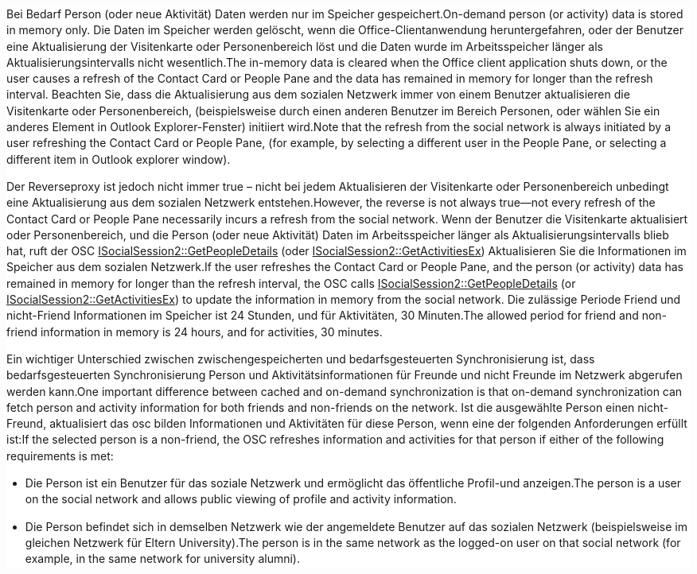 <span data-ttu-id="14b0c-147">Bei Bedarf Person (oder neue Aktivität) Daten werden nur im Speicher gespeichert.</span><span class="sxs-lookup"><span data-stu-id="14b0c-147">On-demand person (or activity) data is stored in memory only.</span></span> <span data-ttu-id="14b0c-148">Die Daten im Speicher werden gelöscht, wenn die Office-Clientanwendung heruntergefahren, oder der Benutzer eine Aktualisierung der Visitenkarte oder Personenbereich löst und die Daten wurde im Arbeitsspeicher länger als Aktualisierungsintervalls nicht wesentlich.</span><span class="sxs-lookup"><span data-stu-id="14b0c-148">The in-memory data is cleared when the Office client application shuts down, or the user causes a refresh of the Contact Card or People Pane and the data has remained in memory for longer than the refresh interval.</span></span> <span data-ttu-id="14b0c-149">Beachten Sie, dass die Aktualisierung aus dem sozialen Netzwerk immer von einem Benutzer aktualisieren die Visitenkarte oder Personenbereich, (beispielsweise durch einen anderen Benutzer im Bereich Personen, oder wählen Sie ein anderes Element in Outlook Explorer-Fenster) initiiert wird.</span><span class="sxs-lookup"><span data-stu-id="14b0c-149">Note that the refresh from the social network is always initiated by a user refreshing the Contact Card or People Pane, (for example, by selecting a different user in the People Pane, or selecting a different item in Outlook explorer window).</span></span> 

<span data-ttu-id="14b0c-150">Der Reverseproxy ist jedoch nicht immer true – nicht bei jedem Aktualisieren der Visitenkarte oder Personenbereich unbedingt eine Aktualisierung aus dem sozialen Netzwerk entstehen.</span><span class="sxs-lookup"><span data-stu-id="14b0c-150">However, the reverse is not always true—not every refresh of the Contact Card or People Pane necessarily incurs a refresh from the social network.</span></span> <span data-ttu-id="14b0c-151">Wenn der Benutzer die Visitenkarte aktualisiert oder Personenbereich, und die Person (oder neue Aktivität) Daten im Arbeitsspeicher länger als Aktualisierungsintervalls blieb hat, ruft der OSC [ISocialSession2::GetPeopleDetails](isocialsession2-getpeopledetails.md) (oder [ISocialSession2::GetActivitiesEx](isocialsession2-getactivitiesex.md)) Aktualisieren Sie die Informationen im Speicher aus dem sozialen Netzwerk.</span><span class="sxs-lookup"><span data-stu-id="14b0c-151">If the user refreshes the Contact Card or People Pane, and the person (or activity) data has remained in memory for longer than the refresh interval, the OSC calls [ISocialSession2::GetPeopleDetails](isocialsession2-getpeopledetails.md) (or [ISocialSession2::GetActivitiesEx](isocialsession2-getactivitiesex.md)) to update the information in memory from the social network.</span></span> <span data-ttu-id="14b0c-152">Die zulässige Periode Friend und nicht-Friend Informationen im Speicher ist 24 Stunden, und für Aktivitäten, 30 Minuten.</span><span class="sxs-lookup"><span data-stu-id="14b0c-152">The allowed period for friend and non-friend information in memory is 24 hours, and for activities, 30 minutes.</span></span> 
  
<span data-ttu-id="14b0c-153">Ein wichtiger Unterschied zwischen zwischengespeicherten und bedarfsgesteuerten Synchronisierung ist, dass bedarfsgesteuerten Synchronisierung Person und Aktivitätsinformationen für Freunde und nicht Freunde im Netzwerk abgerufen werden kann.</span><span class="sxs-lookup"><span data-stu-id="14b0c-153">One important difference between cached and on-demand synchronization is that on-demand synchronization can fetch person and activity information for both friends and non-friends on the network.</span></span> <span data-ttu-id="14b0c-154">Ist die ausgewählte Person einen nicht-Freund, aktualisiert das osc bilden Informationen und Aktivitäten für diese Person, wenn eine der folgenden Anforderungen erfüllt ist:</span><span class="sxs-lookup"><span data-stu-id="14b0c-154">If the selected person is a non-friend, the OSC refreshes information and activities for that person if either of the following requirements is met:</span></span> 
  
- <span data-ttu-id="14b0c-155">Die Person ist ein Benutzer für das soziale Netzwerk und ermöglicht das öffentliche Profil-und anzeigen.</span><span class="sxs-lookup"><span data-stu-id="14b0c-155">The person is a user on the social network and allows public viewing of profile and activity information.</span></span>
    
- <span data-ttu-id="14b0c-156">Die Person befindet sich in demselben Netzwerk wie der angemeldete Benutzer auf das sozialen Netzwerk (beispielsweise im gleichen Netzwerk für Eltern University).</span><span class="sxs-lookup"><span data-stu-id="14b0c-156">The person is in the same network as the logged-on user on that social network (for example, in the same network for university alumni).</span></span>
    